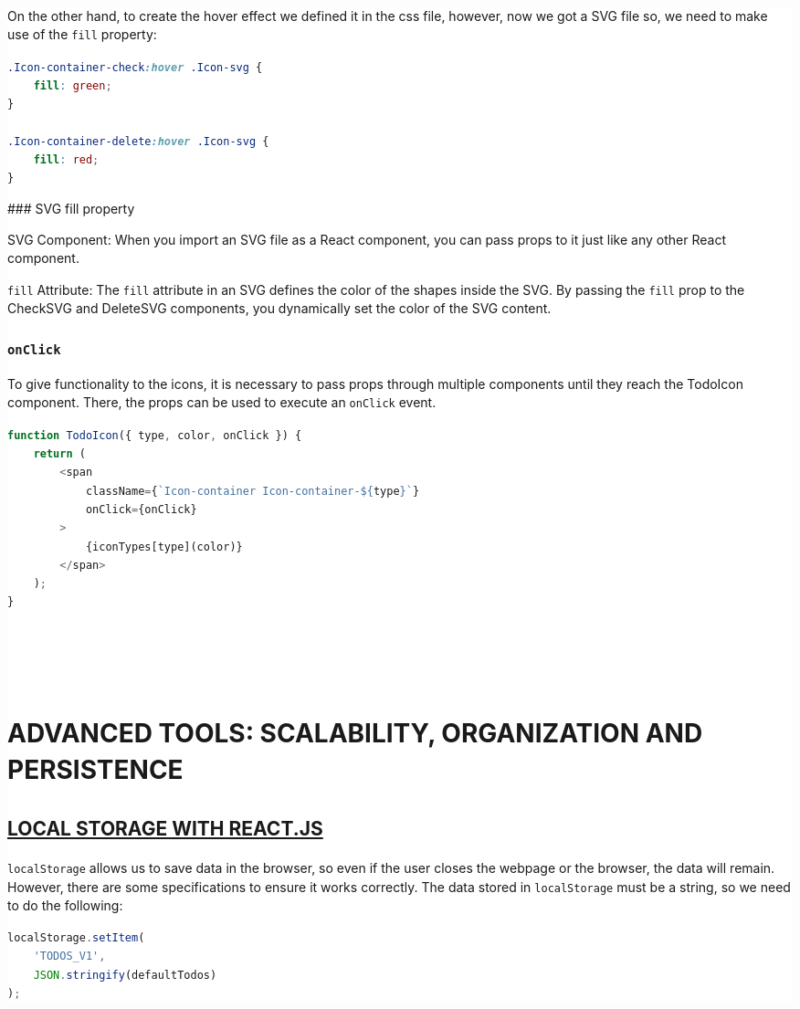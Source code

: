 On the other hand, to create the hover effect we defined it in the css file, however, now we got a SVG file so, we need to make use of the `fill` property:

```css
.Icon-container-check:hover .Icon-svg {
	fill: green;
}

.Icon-container-delete:hover .Icon-svg {
	fill: red;
}
```

### SVG fill property

SVG Component: When you import an SVG file as a React component, you can pass props to it just like any other React component.

`fill` Attribute: The `fill` attribute in an SVG defines the color of the shapes inside the SVG. By passing the `fill` prop to the CheckSVG and DeleteSVG components, you dynamically set the color of the SVG content.

### `onClick`

To give functionality to the icons, it is necessary to pass props through multiple components until they reach the TodoIcon component. There, the props can be used to execute an `onClick` event.

```javascript
function TodoIcon({ type, color, onClick }) {
	return (
		<span
			className={`Icon-container Icon-container-${type}`}
			onClick={onClick}
		>
			{iconTypes[type](color)}
		</span>
	);
}
```

<br>
<br>
<br>

# ADVANCED TOOLS: SCALABILITY, ORGANIZATION AND PERSISTENCE

## [LOCAL STORAGE WITH REACT.JS]()

`localStorage` allows us to save data in the browser, so even if the user closes the webpage or the browser, the data will remain. However, there are some specifications to ensure it works correctly. The data stored in `localStorage` must be a string, so we need to do the following:

```javascript
localStorage.setItem(
	'TODOS_V1',
	JSON.stringify(defaultTodos)
);
```
